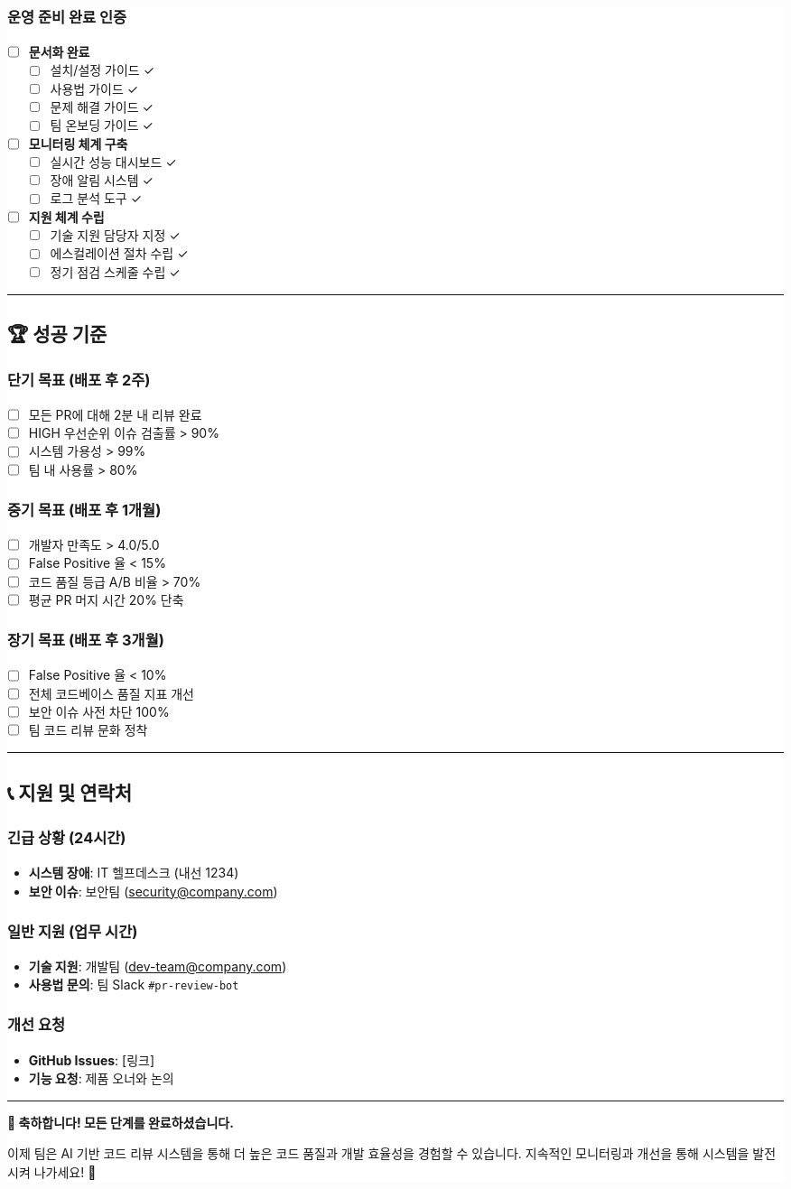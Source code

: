 ### 운영 준비 완료 인증
- [ ] **문서화 완료**
  - [ ] 설치/설정 가이드 ✓
  - [ ] 사용법 가이드 ✓
  - [ ] 문제 해결 가이드 ✓
  - [ ] 팀 온보딩 가이드 ✓

- [ ] **모니터링 체계 구축**
  - [ ] 실시간 성능 대시보드 ✓
  - [ ] 장애 알림 시스템 ✓
  - [ ] 로그 분석 도구 ✓

- [ ] **지원 체계 수립**
  - [ ] 기술 지원 담당자 지정 ✓
  - [ ] 에스컬레이션 절차 수립 ✓
  - [ ] 정기 점검 스케줄 수립 ✓

---

## 🏆 성공 기준

### 단기 목표 (배포 후 2주)
- [ ] 모든 PR에 대해 2분 내 리뷰 완료
- [ ] HIGH 우선순위 이슈 검출률 > 90%
- [ ] 시스템 가용성 > 99%
- [ ] 팀 내 사용률 > 80%

### 중기 목표 (배포 후 1개월)
- [ ] 개발자 만족도 > 4.0/5.0
- [ ] False Positive 율 < 15%
- [ ] 코드 품질 등급 A/B 비율 > 70%
- [ ] 평균 PR 머지 시간 20% 단축

### 장기 목표 (배포 후 3개월)
- [ ] False Positive 율 < 10%
- [ ] 전체 코드베이스 품질 지표 개선
- [ ] 보안 이슈 사전 차단 100%
- [ ] 팀 코드 리뷰 문화 정착

---

## 📞 지원 및 연락처

### 긴급 상황 (24시간)
- **시스템 장애**: IT 헬프데스크 (내선 1234)
- **보안 이슈**: 보안팀 (security@company.com)

### 일반 지원 (업무 시간)
- **기술 지원**: 개발팀 (dev-team@company.com)
- **사용법 문의**: 팀 Slack `#pr-review-bot`

### 개선 요청
- **GitHub Issues**: [링크]
- **기능 요청**: 제품 오너와 논의

---

**🎊 축하합니다! 모든 단계를 완료하셨습니다.**

이제 팀은 AI 기반 코드 리뷰 시스템을 통해 더 높은 코드 품질과 개발 효율성을 경험할 수 있습니다. 지속적인 모니터링과 개선을 통해 시스템을 발전시켜 나가세요! 🚀